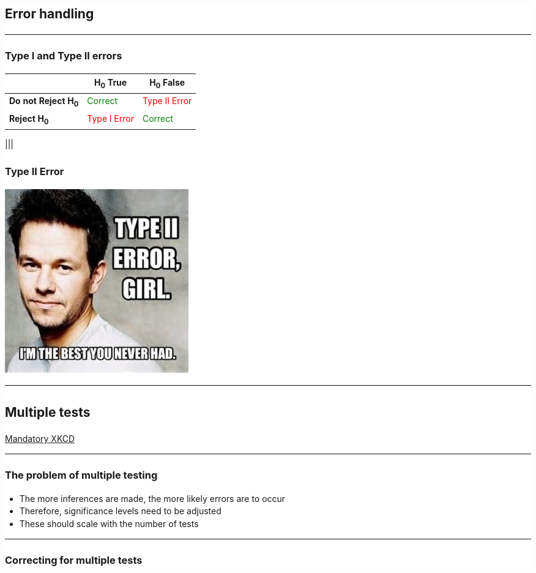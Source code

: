 
## Error handling

---

### Type I and Type II errors

|                               |H<sub>0</sub> True                     |H<sub>0</sub> False                   |
|-------------------------------|---------------------------------------|--------------------------------------|
|**Do not Reject H<sub>0</sub>**|<font color="green">Correct</font>     |<font color="red">Type II Error</font>|
|**Reject H<sub>0</sub>**       |<font color="red">Type I Error</font>  |<font color="green">Correct</font>    |

|||

### Type II Error

![Type II](C06_assets/TypeII.jpg)

---

## Multiple tests

[Mandatory XKCD](https://xkcd.com/882/) 

---

### The problem of multiple testing

* The more inferences are made, the more likely errors are to occur
* Therefore, significance levels need to be adjusted 
* These should scale with the number of tests 

---

### Correcting for multiple tests
